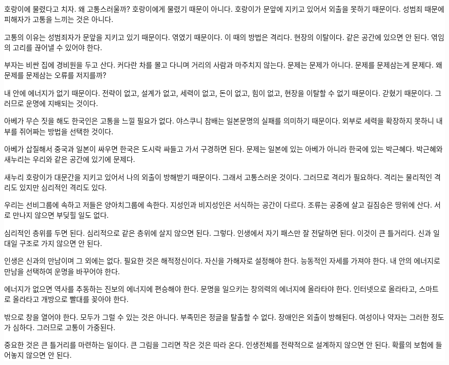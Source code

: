 호랑이에 물렸다고 치자. 왜 고통스러울까? 호랑이에게 물렸기 때문이 아니다. 호랑이가 문앞에 지키고 있어서 외출을 못하기 때문이다. 성범죄 때문에 피해자가 고통을 느끼는 것은 아니다.

  


고통의 이유는 성범죄자가 문앞을 지키고 있기 때문이다. 엮였기 때문이다. 이 때의 방법은 격리다. 현장의 이탈이다. 같은 공간에 있으면 안 된다. 엮임의 고리를 끊어낼 수 있어야 한다.

  


부자는 비싼 집에 경비원을 두고 산다. 커다란 차를 몰고 다니며 거리의 사람과 마주치지 않는다. 문제는 문제가 아니다. 문제를 문제삼는게 문제다. 왜 문제를 문제삼는 오류를 저지를까?

  


내 안에 에너지가 없기 때문이다. 전략이 없고, 설계가 없고, 세력이 없고, 돈이 없고, 힘이 없고, 현장을 이탈할 수 없기 때문이다. 갇혔기 때문이다. 그러므로 운명에 지배되는 것이다. 

  


아베가 무슨 짓을 해도 한국인은 고통을 느낄 필요가 없다. 야스쿠니 참배는 일본문명의 실패를 의미하기 때문이다. 외부로 세력을 확장하지 못하니 내부를 쥐어짜는 방법을 선택한 것이다. 

  


아베가 삽질해서 중국과 일본이 싸우면 한국은 도시락 싸들고 가서 구경하면 된다. 문제는 일본에 있는 아베가 아니라 한국에 있는 박근혜다. 박근혜와 새누리는 우리와 같은 공간에 있기에 문제다.

  


새누리 호랑이가 대문간을 지키고 있어서 나의 외출이 방해받기 때문이다. 그래서 고통스러운 것이다. 그러므로 격리가 필요하다. 격리는 물리적인 격리도 있지만 심리적인 격리도 있다. 

  


우리는 선비그룹에 속하고 저들은 양아치그룹에 속한다. 지성인과 비지성인은 서식하는 공간이 다르다. 조류는 공중에 살고 길짐승은 땅위에 산다. 서로 만나지 않으면 부딪힐 일도 없다.

  


심리적인 층위를 두면 된다. 심리적으로 같은 층위에 살지 않으면 된다. 그렇다. 인생에서 자기 패스만 잘 전달하면 된다. 이것이 큰 틀거리다. 신과 일대일 구조로 가지 않으면 안 된다. 

  


인생은 신과의 만남이며 그 외에는 없다. 필요한 것은 해적정신이다. 자신을 가해자로 설정해야 한다. 능동적인 자세를 가져야 한다. 내 안의 에너지로 만남을 선택하여 운명을 바꾸어야 한다. 

  


에너지가 없으면 역사를 추동하는 진보의 에너지에 편승해야 한다. 문명을 일으키는 창의력의 에너지에 올라타야 한다. 인터넷으로 올라타고, 스마트로 올라타고 개방으로 빨대를 꽂아야 한다. 

  


밖으로 창을 열어야 한다. 모두가 그럴 수 있는 것은 아니다. 부족민은 정글을 탈출할 수 없다. 장애인은 외출이 방해된다. 여성이나 약자는 그러한 정도가 심하다. 그러므로 고통이 가중된다. 

  


중요한 것은 큰 틀거리를 마련하는 일이다. 큰 그림을 그리면 작은 것은 따라 온다. 인생전체를 전략적으로 설계하지 않으면 안 된다. 확률의 보험에 들어놓지 않으면 안 된다. 
